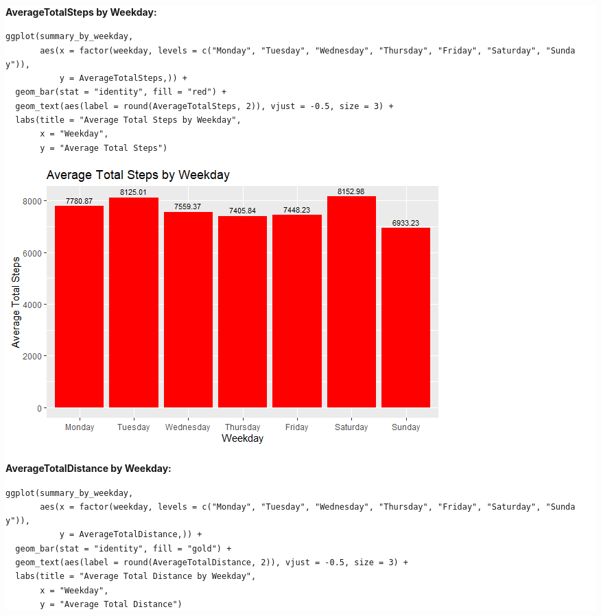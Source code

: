 **AverageTotalSteps by Weekday:**

```{r, echo=FALSE}
ggplot(summary_by_weekday,
       aes(x = factor(weekday, levels = c("Monday", "Tuesday", "Wednesday", "Thursday", "Friday", "Saturday", "Sunday")),
           y = AverageTotalSteps,)) +
  geom_bar(stat = "identity", fill = "red") +
  geom_text(aes(label = round(AverageTotalSteps, 2)), vjust = -0.5, size = 3) +
  labs(title = "Average Total Steps by Weekday",
       x = "Weekday",
       y = "Average Total Steps")
```

![](plotted_results/AverageTotalSteps_by_Weekday.png)

**AverageTotalDistance by Weekday:**

```{r, echo=FALSE}
ggplot(summary_by_weekday,
       aes(x = factor(weekday, levels = c("Monday", "Tuesday", "Wednesday", "Thursday", "Friday", "Saturday", "Sunday")),
           y = AverageTotalDistance,)) +
  geom_bar(stat = "identity", fill = "gold") +
  geom_text(aes(label = round(AverageTotalDistance, 2)), vjust = -0.5, size = 3) +
  labs(title = "Average Total Distance by Weekday",
       x = "Weekday",
       y = "Average Total Distance")
```
